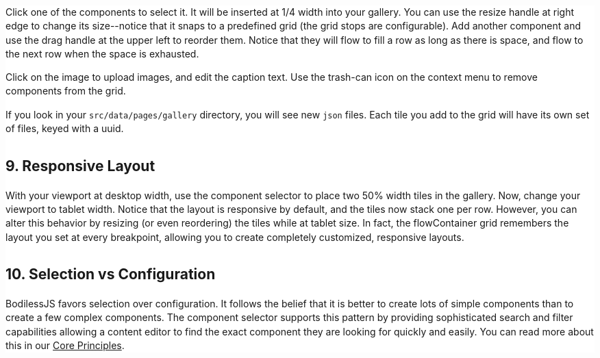 Click one of the components to select it. It will be inserted at 1/4 width into
your gallery. You can use the resize handle at right edge to change its
size--notice that it snaps to a predefined grid (the grid stops are
configurable). Add another component and use the drag handle at the upper left
to reorder them. Notice that they will flow to fill a row as long as there is
space, and flow to the next row when the space is exhausted.

Click on the image to upload images, and edit the caption text. Use the
trash-can icon on the context menu to remove components from the grid.

If you look in your `src/data/pages/gallery` directory, you will see new `json`
files. Each tile you add to the grid will have its own set of files, keyed with
a uuid.

## 9. Responsive Layout

With your viewport at desktop width, use the component selector to place two 50%
width tiles in the gallery. Now, change your viewport to tablet width. Notice
that the layout is responsive by default, and the tiles now stack one per row.
However, you can alter this behavior by resizing (or even reordering) the tiles
while at tablet size. In fact, the flowContainer grid remembers the layout you
set at every breakpoint, allowing you to create completely customized,
responsive layouts.

## 10. Selection vs Configuration

BodilessJS favors selection over configuration. It follows the belief that it is
better to create lots of simple components than to create a few complex
components. The component selector supports this pattern by providing
sophisticated search and filter capabilities allowing a content editor to find
the exact component they are looking for quickly and easily. You can read more
about this in our [Core Principles](../../About/CorePrinciples).
